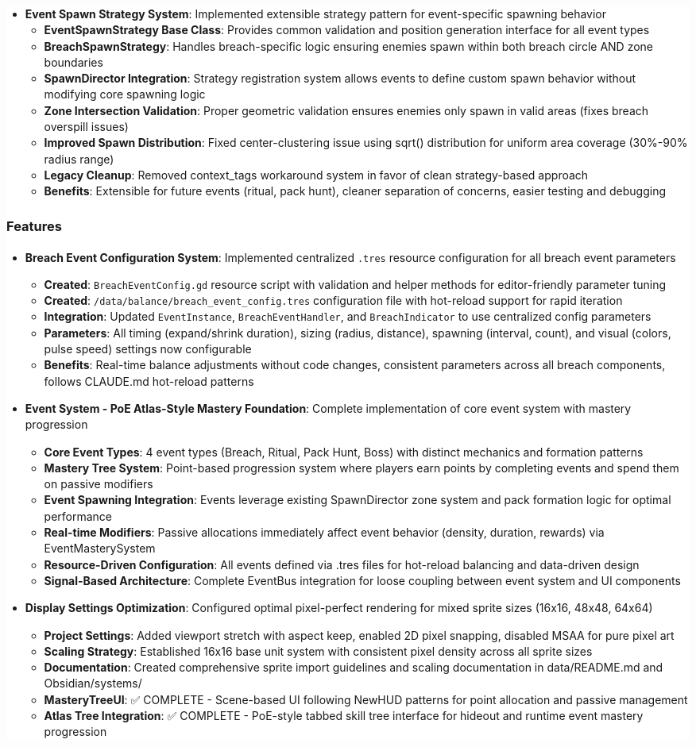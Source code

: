 - **Event Spawn Strategy System**: Implemented extensible strategy pattern for event-specific spawning behavior
  - **EventSpawnStrategy Base Class**: Provides common validation and position generation interface for all event types
  - **BreachSpawnStrategy**: Handles breach-specific logic ensuring enemies spawn within both breach circle AND zone boundaries
  - **SpawnDirector Integration**: Strategy registration system allows events to define custom spawn behavior without modifying core spawning logic
  - **Zone Intersection Validation**: Proper geometric validation ensures enemies only spawn in valid areas (fixes breach overspill issues)
  - **Improved Spawn Distribution**: Fixed center-clustering issue using sqrt() distribution for uniform area coverage (30%-90% radius range)
  - **Legacy Cleanup**: Removed context_tags workaround system in favor of clean strategy-based approach
  - **Benefits**: Extensible for future events (ritual, pack hunt), cleaner separation of concerns, easier testing and debugging

### Features
- **Breach Event Configuration System**: Implemented centralized `.tres` resource configuration for all breach event parameters
  - **Created**: `BreachEventConfig.gd` resource script with validation and helper methods for editor-friendly parameter tuning
  - **Created**: `/data/balance/breach_event_config.tres` configuration file with hot-reload support for rapid iteration
  - **Integration**: Updated `EventInstance`, `BreachEventHandler`, and `BreachIndicator` to use centralized config parameters
  - **Parameters**: All timing (expand/shrink duration), sizing (radius, distance), spawning (interval, count), and visual (colors, pulse speed) settings now configurable
  - **Benefits**: Real-time balance adjustments without code changes, consistent parameters across all breach components, follows CLAUDE.md hot-reload patterns
- **Event System - PoE Atlas-Style Mastery Foundation**: Complete implementation of core event system with mastery progression
  - **Core Event Types**: 4 event types (Breach, Ritual, Pack Hunt, Boss) with distinct mechanics and formation patterns
  - **Mastery Tree System**: Point-based progression system where players earn points by completing events and spend them on passive modifiers
  - **Event Spawning Integration**: Events leverage existing SpawnDirector zone system and pack formation logic for optimal performance
  - **Real-time Modifiers**: Passive allocations immediately affect event behavior (density, duration, rewards) via EventMasterySystem
  - **Resource-Driven Configuration**: All events defined via .tres files for hot-reload balancing and data-driven design
  - **Signal-Based Architecture**: Complete EventBus integration for loose coupling between event system and UI components

- **Display Settings Optimization**: Configured optimal pixel-perfect rendering for mixed sprite sizes (16x16, 48x48, 64x64)
  - **Project Settings**: Added viewport stretch with aspect keep, enabled 2D pixel snapping, disabled MSAA for pure pixel art
  - **Scaling Strategy**: Established 16x16 base unit system with consistent pixel density across all sprite sizes
  - **Documentation**: Created comprehensive sprite import guidelines and scaling documentation in data/README.md and Obsidian/systems/
  - **MasteryTreeUI**: ✅ COMPLETE - Scene-based UI following NewHUD patterns for point allocation and passive management
  - **Atlas Tree Integration**: ✅ COMPLETE - PoE-style tabbed skill tree interface for hideout and runtime event mastery progression

